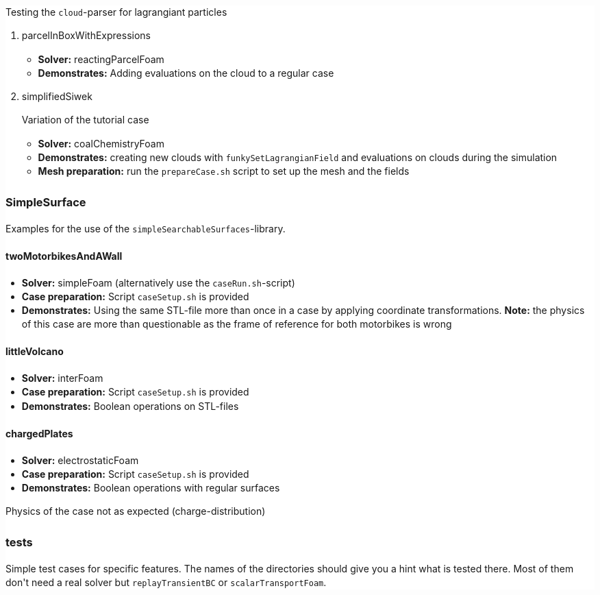 Testing the `cloud`-parser for lagrangiant particles

1.  parcelInBoxWithExpressions

    -   **Solver:** reactingParcelFoam
    -   **Demonstrates:** Adding evaluations on the cloud to a regular
        case

2.  simplifiedSiwek

    Variation of the tutorial case
    -   **Solver:** coalChemistryFoam
    -   **Demonstrates:** creating new clouds with
        `funkySetLagrangianField` and evaluations on
        clouds during the simulation
    -   **Mesh preparation:** run the `prepareCase.sh` script to set up
        the mesh and the fields

### SimpleSurface<a id="sec-5-3-16" name="sec-5-3-16"></a>

Examples for the use of the `simpleSearchableSurfaces`-library.

#### twoMotorbikesAndAWall<a id="sec-5-3-16-1" name="sec-5-3-16-1"></a>

-   **Solver:** simpleFoam (alternatively use the
    `caseRun.sh`-script)
-   **Case preparation:** Script `caseSetup.sh` is provided
-   **Demonstrates:** Using the same STL-file more than once in a
    case by applying coordinate
    transformations. **Note:** the physics of this
    case are more than questionable as the frame
    of reference for both motorbikes is wrong

#### littleVolcano<a id="sec-5-3-16-2" name="sec-5-3-16-2"></a>

-   **Solver:** interFoam
-   **Case preparation:** Script `caseSetup.sh` is provided
-   **Demonstrates:** Boolean operations on STL-files

#### chargedPlates<a id="sec-5-3-16-3" name="sec-5-3-16-3"></a>

-   **Solver:** electrostaticFoam
-   **Case preparation:** Script `caseSetup.sh` is provided
-   **Demonstrates:** Boolean operations with regular surfaces

Physics of the case not as expected (charge-distribution)

### tests<a id="sec-5-3-17" name="sec-5-3-17"></a>

Simple test cases for specific features. The names of the
directories should give you a hint what is tested there. Most of
them don't need a real solver but `replayTransientBC` or
`scalarTransportFoam`.
